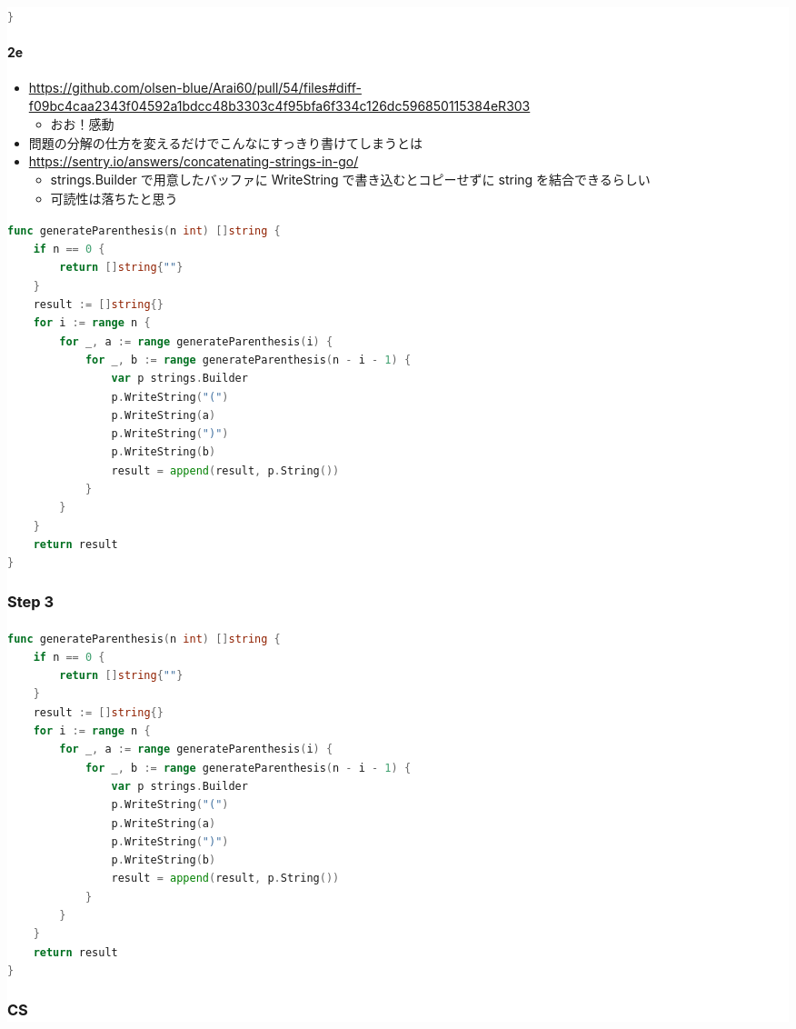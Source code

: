 ```Go
}
```

#### 2e
- https://github.com/olsen-blue/Arai60/pull/54/files#diff-f09bc4caa2343f04592a1bdcc48b3303c4f95bfa6f334c126dc596850115384eR303
    - おお！感動
- 問題の分解の仕方を変えるだけでこんなにすっきり書けてしまうとは
- https://sentry.io/answers/concatenating-strings-in-go/
    - strings.Builder で用意したバッファに WriteString で書き込むとコピーせずに string を結合できるらしい
    - 可読性は落ちたと思う

```Go
func generateParenthesis(n int) []string {
	if n == 0 {
		return []string{""}
	}
	result := []string{}
	for i := range n {
		for _, a := range generateParenthesis(i) {
			for _, b := range generateParenthesis(n - i - 1) {
				var p strings.Builder
				p.WriteString("(")
				p.WriteString(a)
				p.WriteString(")")
				p.WriteString(b)
				result = append(result, p.String())
			}
		}
	}
	return result
}
```

### Step 3

```Go
func generateParenthesis(n int) []string {
	if n == 0 {
		return []string{""}
	}
	result := []string{}
	for i := range n {
		for _, a := range generateParenthesis(i) {
			for _, b := range generateParenthesis(n - i - 1) {
				var p strings.Builder
				p.WriteString("(")
				p.WriteString(a)
				p.WriteString(")")
				p.WriteString(b)
				result = append(result, p.String())
			}
		}
	}
	return result
}
```

### CS